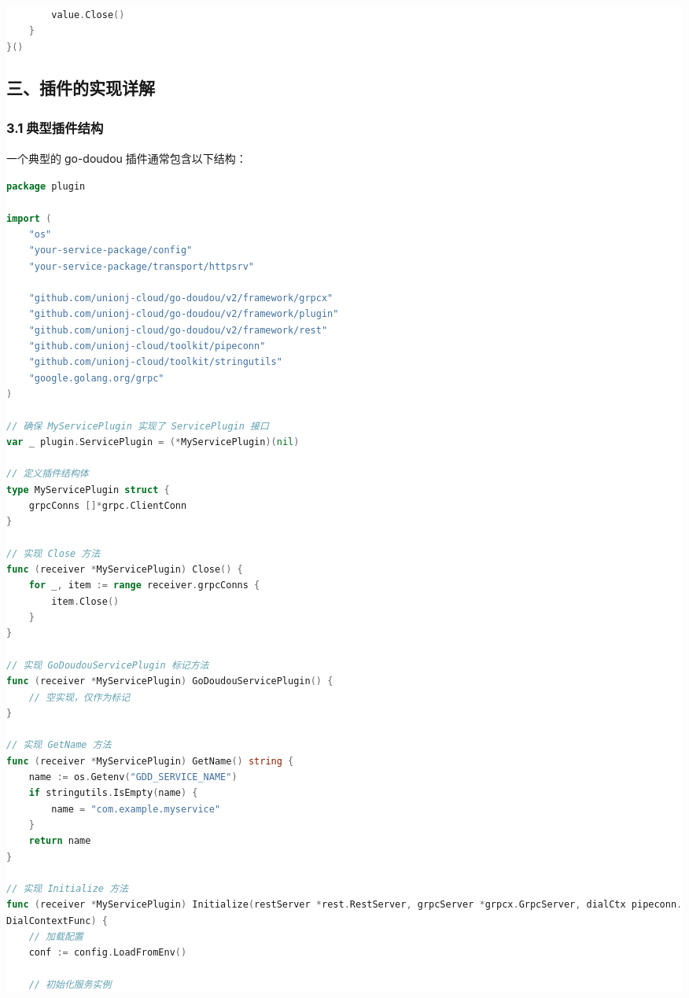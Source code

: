 ```go
        value.Close()
    }
}()
```

## 三、插件的实现详解

### 3.1 典型插件结构

一个典型的 go-doudou 插件通常包含以下结构：

```go
package plugin

import (
    "os"
    "your-service-package/config"
    "your-service-package/transport/httpsrv"
    
    "github.com/unionj-cloud/go-doudou/v2/framework/grpcx"
    "github.com/unionj-cloud/go-doudou/v2/framework/plugin"
    "github.com/unionj-cloud/go-doudou/v2/framework/rest"
    "github.com/unionj-cloud/toolkit/pipeconn"
    "github.com/unionj-cloud/toolkit/stringutils"
    "google.golang.org/grpc"
)

// 确保 MyServicePlugin 实现了 ServicePlugin 接口
var _ plugin.ServicePlugin = (*MyServicePlugin)(nil)

// 定义插件结构体
type MyServicePlugin struct {
    grpcConns []*grpc.ClientConn
}

// 实现 Close 方法
func (receiver *MyServicePlugin) Close() {
    for _, item := range receiver.grpcConns {
        item.Close()
    }
}

// 实现 GoDoudouServicePlugin 标记方法
func (receiver *MyServicePlugin) GoDoudouServicePlugin() {
    // 空实现，仅作为标记
}

// 实现 GetName 方法
func (receiver *MyServicePlugin) GetName() string {
    name := os.Getenv("GDD_SERVICE_NAME")
    if stringutils.IsEmpty(name) {
        name = "com.example.myservice"
    }
    return name
}

// 实现 Initialize 方法
func (receiver *MyServicePlugin) Initialize(restServer *rest.RestServer, grpcServer *grpcx.GrpcServer, dialCtx pipeconn.DialContextFunc) {
    // 加载配置
    conf := config.LoadFromEnv()
    
    // 初始化服务实例
```